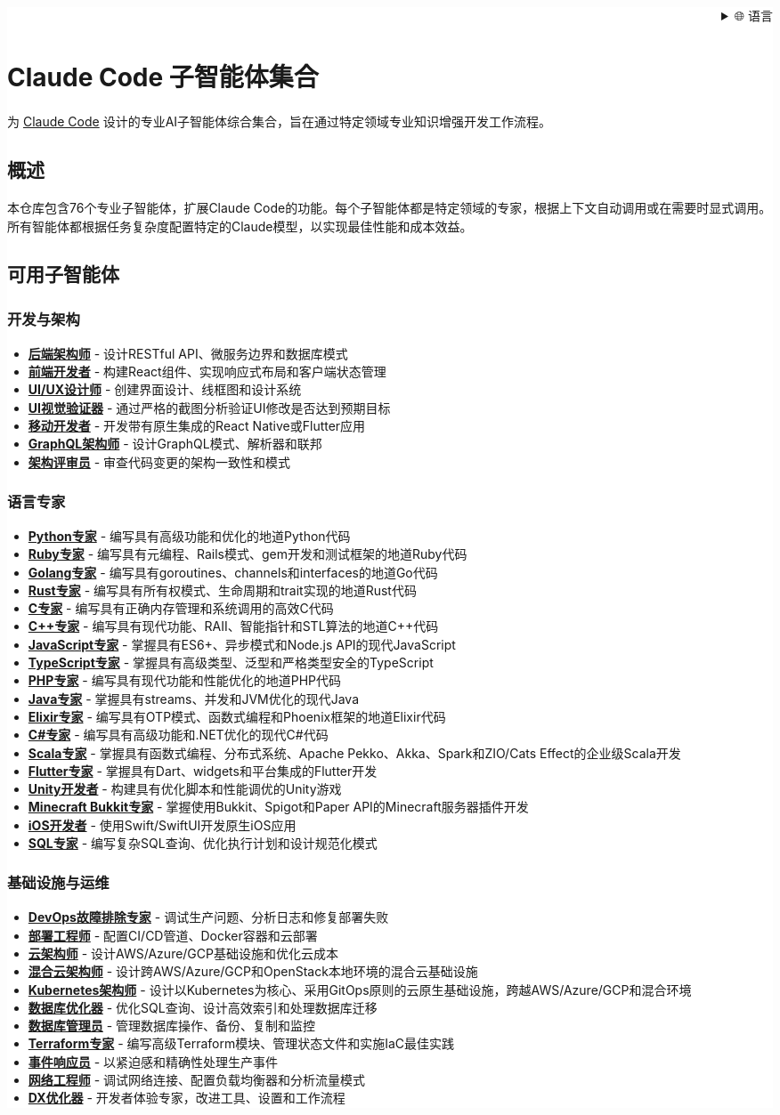 <div align="right">
  <details><summary >🌐 语言</summary></details>
</div>

# Claude Code 子智能体集合

为 [Claude Code](https://docs.anthropic.com/en/docs/claude-code) 设计的专业AI子智能体综合集合，旨在通过特定领域专业知识增强开发工作流程。

## 概述

本仓库包含76个专业子智能体，扩展Claude Code的功能。每个子智能体都是特定领域的专家，根据上下文自动调用或在需要时显式调用。所有智能体都根据任务复杂度配置特定的Claude模型，以实现最佳性能和成本效益。

## 可用子智能体

### 开发与架构
- **[后端架构师](backend-architect.md)** - 设计RESTful API、微服务边界和数据库模式
- **[前端开发者](frontend-developer.md)** - 构建React组件、实现响应式布局和客户端状态管理
- **[UI/UX设计师](ui-ux-designer.md)** - 创建界面设计、线框图和设计系统
- **[UI视觉验证器](ui-visual-validator.md)** - 通过严格的截图分析验证UI修改是否达到预期目标
- **[移动开发者](mobile-developer.md)** - 开发带有原生集成的React Native或Flutter应用
- **[GraphQL架构师](graphql-architect.md)** - 设计GraphQL模式、解析器和联邦
- **[架构评审员](architect-review.md)** - 审查代码变更的架构一致性和模式

### 语言专家
- **[Python专家](python-pro.md)** - 编写具有高级功能和优化的地道Python代码
- **[Ruby专家](ruby-pro.md)** - 编写具有元编程、Rails模式、gem开发和测试框架的地道Ruby代码
- **[Golang专家](golang-pro.md)** - 编写具有goroutines、channels和interfaces的地道Go代码
- **[Rust专家](rust-pro.md)** - 编写具有所有权模式、生命周期和trait实现的地道Rust代码
- **[C专家](c-pro.md)** - 编写具有正确内存管理和系统调用的高效C代码
- **[C++专家](cpp-pro.md)** - 编写具有现代功能、RAII、智能指针和STL算法的地道C++代码
- **[JavaScript专家](javascript-pro.md)** - 掌握具有ES6+、异步模式和Node.js API的现代JavaScript
- **[TypeScript专家](typescript-pro.md)** - 掌握具有高级类型、泛型和严格类型安全的TypeScript
- **[PHP专家](php-pro.md)** - 编写具有现代功能和性能优化的地道PHP代码
- **[Java专家](java-pro.md)** - 掌握具有streams、并发和JVM优化的现代Java
- **[Elixir专家](elixir-pro.md)** - 编写具有OTP模式、函数式编程和Phoenix框架的地道Elixir代码
- **[C#专家](csharp-pro.md)** - 编写具有高级功能和.NET优化的现代C#代码
- **[Scala专家](scala-pro.md)** - 掌握具有函数式编程、分布式系统、Apache Pekko、Akka、Spark和ZIO/Cats Effect的企业级Scala开发
- **[Flutter专家](flutter-expert.md)** - 掌握具有Dart、widgets和平台集成的Flutter开发
- **[Unity开发者](unity-developer.md)** - 构建具有优化脚本和性能调优的Unity游戏
- **[Minecraft Bukkit专家](minecraft-bukkit-pro.md)** - 掌握使用Bukkit、Spigot和Paper API的Minecraft服务器插件开发
- **[iOS开发者](ios-developer.md)** - 使用Swift/SwiftUI开发原生iOS应用
- **[SQL专家](sql-pro.md)** - 编写复杂SQL查询、优化执行计划和设计规范化模式

### 基础设施与运维
- **[DevOps故障排除专家](devops-troubleshooter.md)** - 调试生产问题、分析日志和修复部署失败
- **[部署工程师](deployment-engineer.md)** - 配置CI/CD管道、Docker容器和云部署
- **[云架构师](cloud-architect.md)** - 设计AWS/Azure/GCP基础设施和优化云成本
- **[混合云架构师](hybrid-cloud-architect.md)** - 设计跨AWS/Azure/GCP和OpenStack本地环境的混合云基础设施
- **[Kubernetes架构师](kubernetes-architect.md)** - 设计以Kubernetes为核心、采用GitOps原则的云原生基础设施，跨越AWS/Azure/GCP和混合环境
- **[数据库优化器](database-optimizer.md)** - 优化SQL查询、设计高效索引和处理数据库迁移
- **[数据库管理员](database-admin.md)** - 管理数据库操作、备份、复制和监控
- **[Terraform专家](terraform-specialist.md)** - 编写高级Terraform模块、管理状态文件和实施IaC最佳实践
- **[事件响应员](incident-responder.md)** - 以紧迫感和精确性处理生产事件
- **[网络工程师](network-engineer.md)** - 调试网络连接、配置负载均衡器和分析流量模式
- **[DX优化器](dx-optimizer.md)** - 开发者体验专家，改进工具、设置和工作流程
